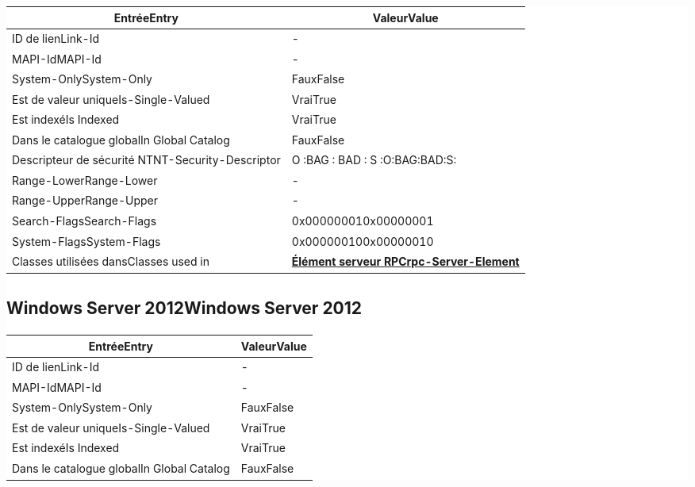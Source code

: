 | <span data-ttu-id="8edb9-222">Entrée</span><span class="sxs-lookup"><span data-stu-id="8edb9-222">Entry</span></span> | <span data-ttu-id="8edb9-223">Valeur</span><span class="sxs-lookup"><span data-stu-id="8edb9-223">Value</span></span> |
|------------------------|-------------------------------------------------------------|
| <span data-ttu-id="8edb9-224">ID de lien</span><span class="sxs-lookup"><span data-stu-id="8edb9-224">Link-Id</span></span>                | \-                                                          |
| <span data-ttu-id="8edb9-225">MAPI-Id</span><span class="sxs-lookup"><span data-stu-id="8edb9-225">MAPI-Id</span></span>                | \-                                                          |
| <span data-ttu-id="8edb9-226">System-Only</span><span class="sxs-lookup"><span data-stu-id="8edb9-226">System-Only</span></span>            | <span data-ttu-id="8edb9-227">Faux</span><span class="sxs-lookup"><span data-stu-id="8edb9-227">False</span></span>                                                       |
| <span data-ttu-id="8edb9-228">Est de valeur unique</span><span class="sxs-lookup"><span data-stu-id="8edb9-228">Is-Single-Valued</span></span>       | <span data-ttu-id="8edb9-229">Vrai</span><span class="sxs-lookup"><span data-stu-id="8edb9-229">True</span></span>                                                        |
| <span data-ttu-id="8edb9-230">Est indexé</span><span class="sxs-lookup"><span data-stu-id="8edb9-230">Is Indexed</span></span>             | <span data-ttu-id="8edb9-231">Vrai</span><span class="sxs-lookup"><span data-stu-id="8edb9-231">True</span></span>                                                        |
| <span data-ttu-id="8edb9-232">Dans le catalogue global</span><span class="sxs-lookup"><span data-stu-id="8edb9-232">In Global Catalog</span></span>      | <span data-ttu-id="8edb9-233">Faux</span><span class="sxs-lookup"><span data-stu-id="8edb9-233">False</span></span>                                                       |
| <span data-ttu-id="8edb9-234">Descripteur de sécurité NT</span><span class="sxs-lookup"><span data-stu-id="8edb9-234">NT-Security-Descriptor</span></span> | <span data-ttu-id="8edb9-235">O :BAG : BAD : S :</span><span class="sxs-lookup"><span data-stu-id="8edb9-235">O:BAG:BAD:S:</span></span>                                                |
| <span data-ttu-id="8edb9-236">Range-Lower</span><span class="sxs-lookup"><span data-stu-id="8edb9-236">Range-Lower</span></span>            | \-                                                          |
| <span data-ttu-id="8edb9-237">Range-Upper</span><span class="sxs-lookup"><span data-stu-id="8edb9-237">Range-Upper</span></span>            | \-                                                          |
| <span data-ttu-id="8edb9-238">Search-Flags</span><span class="sxs-lookup"><span data-stu-id="8edb9-238">Search-Flags</span></span>           | <span data-ttu-id="8edb9-239">0x00000001</span><span class="sxs-lookup"><span data-stu-id="8edb9-239">0x00000001</span></span>                                                  |
| <span data-ttu-id="8edb9-240">System-Flags</span><span class="sxs-lookup"><span data-stu-id="8edb9-240">System-Flags</span></span>           | <span data-ttu-id="8edb9-241">0x00000010</span><span class="sxs-lookup"><span data-stu-id="8edb9-241">0x00000010</span></span>                                                  |
| <span data-ttu-id="8edb9-242">Classes utilisées dans</span><span class="sxs-lookup"><span data-stu-id="8edb9-242">Classes used in</span></span>        | [<span data-ttu-id="8edb9-243">**Élément serveur RPC**</span><span class="sxs-lookup"><span data-stu-id="8edb9-243">**rpc-Server-Element**</span></span>](c-rpcserverelement.md)<br/> |



## <a name="windows-server-2012"></a><span data-ttu-id="8edb9-244">Windows Server 2012</span><span class="sxs-lookup"><span data-stu-id="8edb9-244">Windows Server 2012</span></span>



| <span data-ttu-id="8edb9-245">Entrée</span><span class="sxs-lookup"><span data-stu-id="8edb9-245">Entry</span></span> | <span data-ttu-id="8edb9-246">Valeur</span><span class="sxs-lookup"><span data-stu-id="8edb9-246">Value</span></span> |
|------------------------|-------------------------------------------------------------|
| <span data-ttu-id="8edb9-247">ID de lien</span><span class="sxs-lookup"><span data-stu-id="8edb9-247">Link-Id</span></span>                | \-                                                          |
| <span data-ttu-id="8edb9-248">MAPI-Id</span><span class="sxs-lookup"><span data-stu-id="8edb9-248">MAPI-Id</span></span>                | \-                                                          |
| <span data-ttu-id="8edb9-249">System-Only</span><span class="sxs-lookup"><span data-stu-id="8edb9-249">System-Only</span></span>            | <span data-ttu-id="8edb9-250">Faux</span><span class="sxs-lookup"><span data-stu-id="8edb9-250">False</span></span>                                                       |
| <span data-ttu-id="8edb9-251">Est de valeur unique</span><span class="sxs-lookup"><span data-stu-id="8edb9-251">Is-Single-Valued</span></span>       | <span data-ttu-id="8edb9-252">Vrai</span><span class="sxs-lookup"><span data-stu-id="8edb9-252">True</span></span>                                                        |
| <span data-ttu-id="8edb9-253">Est indexé</span><span class="sxs-lookup"><span data-stu-id="8edb9-253">Is Indexed</span></span>             | <span data-ttu-id="8edb9-254">Vrai</span><span class="sxs-lookup"><span data-stu-id="8edb9-254">True</span></span>                                                        |
| <span data-ttu-id="8edb9-255">Dans le catalogue global</span><span class="sxs-lookup"><span data-stu-id="8edb9-255">In Global Catalog</span></span>      | <span data-ttu-id="8edb9-256">Faux</span><span class="sxs-lookup"><span data-stu-id="8edb9-256">False</span></span>                                                       |